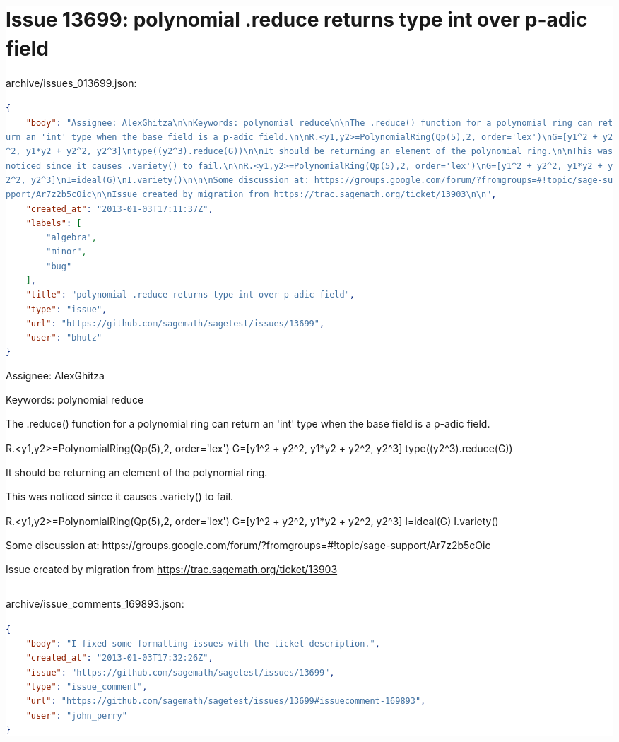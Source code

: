 # Issue 13699: polynomial .reduce returns type int over p-adic field

archive/issues_013699.json:
```json
{
    "body": "Assignee: AlexGhitza\n\nKeywords: polynomial reduce\n\nThe .reduce() function for a polynomial ring can return an 'int' type when the base field is a p-adic field.\n\nR.<y1,y2>=PolynomialRing(Qp(5),2, order='lex')\nG=[y1^2 + y2^2, y1*y2 + y2^2, y2^3]\ntype((y2^3).reduce(G))\n\nIt should be returning an element of the polynomial ring.\n\nThis was noticed since it causes .variety() to fail.\n\nR.<y1,y2>=PolynomialRing(Qp(5),2, order='lex')\nG=[y1^2 + y2^2, y1*y2 + y2^2, y2^3]\nI=ideal(G)\nI.variety()\n\n\nSome discussion at: https://groups.google.com/forum/?fromgroups=#!topic/sage-support/Ar7z2b5cOic\n\nIssue created by migration from https://trac.sagemath.org/ticket/13903\n\n",
    "created_at": "2013-01-03T17:11:37Z",
    "labels": [
        "algebra",
        "minor",
        "bug"
    ],
    "title": "polynomial .reduce returns type int over p-adic field",
    "type": "issue",
    "url": "https://github.com/sagemath/sagetest/issues/13699",
    "user": "bhutz"
}
```
Assignee: AlexGhitza

Keywords: polynomial reduce

The .reduce() function for a polynomial ring can return an 'int' type when the base field is a p-adic field.

R.<y1,y2>=PolynomialRing(Qp(5),2, order='lex')
G=[y1^2 + y2^2, y1*y2 + y2^2, y2^3]
type((y2^3).reduce(G))

It should be returning an element of the polynomial ring.

This was noticed since it causes .variety() to fail.

R.<y1,y2>=PolynomialRing(Qp(5),2, order='lex')
G=[y1^2 + y2^2, y1*y2 + y2^2, y2^3]
I=ideal(G)
I.variety()


Some discussion at: https://groups.google.com/forum/?fromgroups=#!topic/sage-support/Ar7z2b5cOic

Issue created by migration from https://trac.sagemath.org/ticket/13903





---

archive/issue_comments_169893.json:
```json
{
    "body": "I fixed some formatting issues with the ticket description.",
    "created_at": "2013-01-03T17:32:26Z",
    "issue": "https://github.com/sagemath/sagetest/issues/13699",
    "type": "issue_comment",
    "url": "https://github.com/sagemath/sagetest/issues/13699#issuecomment-169893",
    "user": "john_perry"
}
```
